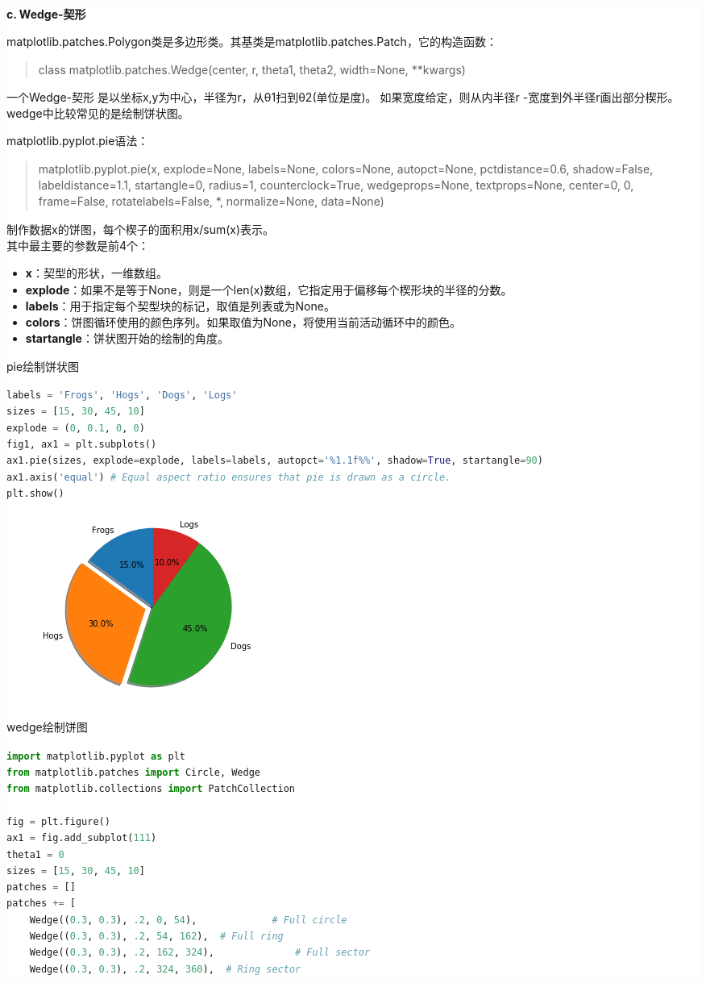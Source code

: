 
**c. Wedge-契形**

matplotlib.patches.Polygon类是多边形类。其基类是matplotlib.patches.Patch，它的构造函数：

>class matplotlib.patches.Wedge(center, r, theta1, theta2, width=None, **kwargs)  

一个Wedge-契形 是以坐标x,y为中心，半径为r，从θ1扫到θ2(单位是度)。
如果宽度给定，则从内半径r -宽度到外半径r画出部分楔形。wedge中比较常见的是绘制饼状图。 

matplotlib.pyplot.pie语法：
>matplotlib.pyplot.pie(x, explode=None, labels=None, colors=None, autopct=None, pctdistance=0.6, shadow=False, labeldistance=1.1, startangle=0, radius=1, counterclock=True, wedgeprops=None, textprops=None, center=0, 0, frame=False, rotatelabels=False, *, normalize=None, data=None) 

制作数据x的饼图，每个楔子的面积用x/sum(x)表示。  
其中最主要的参数是前4个：

* **x**：契型的形状，一维数组。
* **explode**：如果不是等于None，则是一个len(x)数组，它指定用于偏移每个楔形块的半径的分数。
* **labels**：用于指定每个契型块的标记，取值是列表或为None。
* **colors**：饼图循环使用的颜色序列。如果取值为None，将使用当前活动循环中的颜色。
* **startangle**：饼状图开始的绘制的角度。 

pie绘制饼状图


```python
labels = 'Frogs', 'Hogs', 'Dogs', 'Logs'
sizes = [15, 30, 45, 10] 
explode = (0, 0.1, 0, 0) 
fig1, ax1 = plt.subplots() 
ax1.pie(sizes, explode=explode, labels=labels, autopct='%1.1f%%', shadow=True, startangle=90) 
ax1.axis('equal') # Equal aspect ratio ensures that pie is drawn as a circle. 
plt.show()
```


![png](images/ch02/output_41_0.png)


wedge绘制饼图


```python
import matplotlib.pyplot as plt 
from matplotlib.patches import Circle, Wedge
from matplotlib.collections import PatchCollection

fig = plt.figure()
ax1 = fig.add_subplot(111)
theta1 = 0
sizes = [15, 30, 45, 10] 
patches = []
patches += [
    Wedge((0.3, 0.3), .2, 0, 54),             # Full circle
    Wedge((0.3, 0.3), .2, 54, 162),  # Full ring
    Wedge((0.3, 0.3), .2, 162, 324),              # Full sector
    Wedge((0.3, 0.3), .2, 324, 360),  # Ring sector
```
